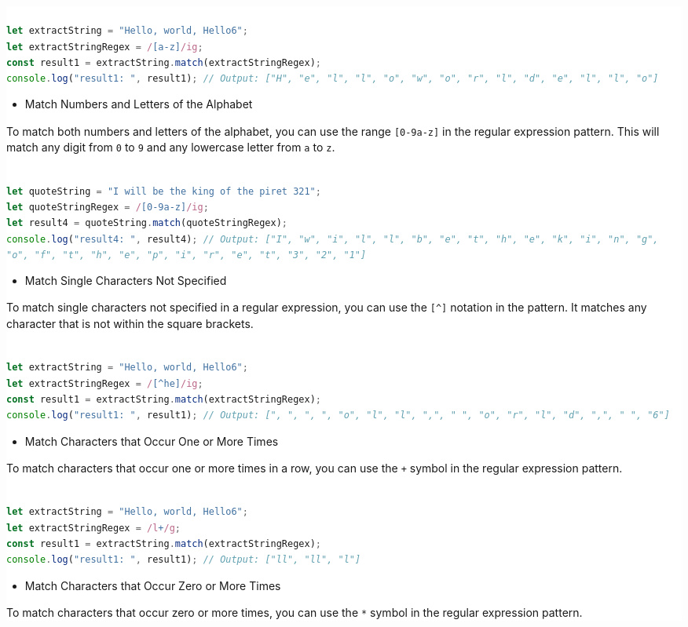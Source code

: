 ```javascript

let extractString = "Hello, world, Hello6";
let extractStringRegex = /[a-z]/ig;
const result1 = extractString.match(extractStringRegex);
console.log("result1: ", result1); // Output: ["H", "e", "l", "l", "o", "w", "o", "r", "l", "d", "e", "l", "l", "o"]

```

- Match Numbers and Letters of the Alphabet

To match both numbers and letters of the alphabet, you can use the range `[0-9a-z]` in the regular expression pattern. This will match any digit from `0` to `9` and any lowercase letter from `a` to `z`.

```javascript

let quoteString = "I will be the king of the piret 321";
let quoteStringRegex = /[0-9a-z]/ig;
let result4 = quoteString.match(quoteStringRegex);
console.log("result4: ", result4); // Output: ["I", "w", "i", "l", "l", "b", "e", "t", "h", "e", "k", "i", "n", "g", "o", "f", "t", "h", "e", "p", "i", "r", "e", "t", "3", "2", "1"]

```

- Match Single Characters Not Specified

To match single characters not specified in a regular expression, you can use the `[^]` notation in the pattern. It matches any character that is not within the square brackets.

```javascript

let extractString = "Hello, world, Hello6";
let extractStringRegex = /[^he]/ig;
const result1 = extractString.match(extractStringRegex);
console.log("result1: ", result1); // Output: [", ", ", ", "o", "l", "l", ",", " ", "o", "r", "l", "d", ",", " ", "6"]

```

- Match Characters that Occur One or More Times

To match characters that occur one or more times in a row, you can use the `+` symbol in the regular expression pattern.

```javascript

let extractString = "Hello, world, Hello6";
let extractStringRegex = /l+/g;
const result1 = extractString.match(extractStringRegex);
console.log("result1: ", result1); // Output: ["ll", "ll", "l"]

```

- Match Characters that Occur Zero or More Times

To match characters that occur zero or more times, you can use the `*` symbol in the regular expression pattern.

